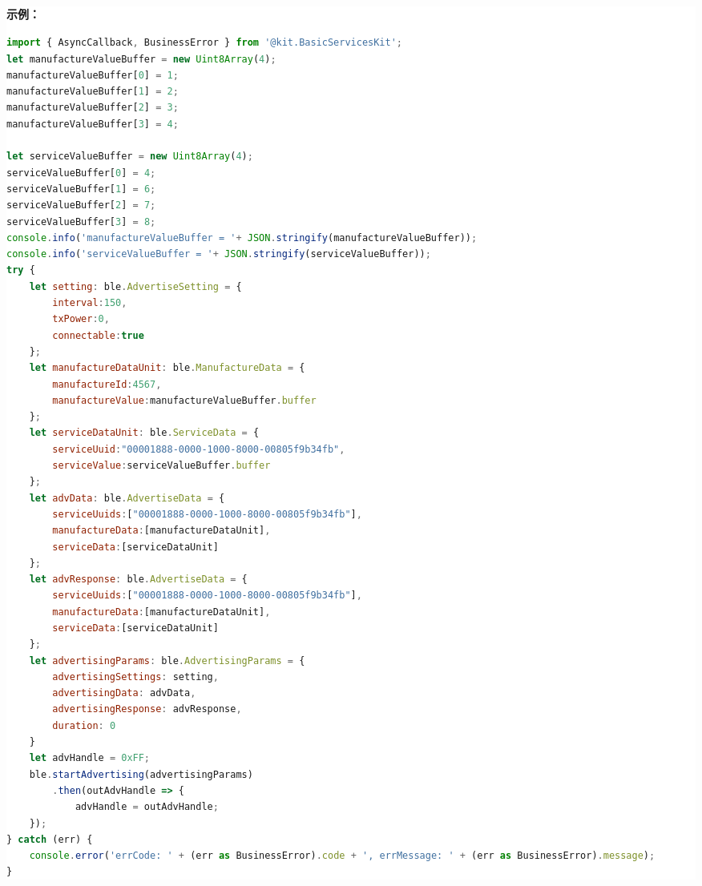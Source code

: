 **示例：**

```js
import { AsyncCallback, BusinessError } from '@kit.BasicServicesKit';
let manufactureValueBuffer = new Uint8Array(4);
manufactureValueBuffer[0] = 1;
manufactureValueBuffer[1] = 2;
manufactureValueBuffer[2] = 3;
manufactureValueBuffer[3] = 4;

let serviceValueBuffer = new Uint8Array(4);
serviceValueBuffer[0] = 4;
serviceValueBuffer[1] = 6;
serviceValueBuffer[2] = 7;
serviceValueBuffer[3] = 8;
console.info('manufactureValueBuffer = '+ JSON.stringify(manufactureValueBuffer));
console.info('serviceValueBuffer = '+ JSON.stringify(serviceValueBuffer));
try {
    let setting: ble.AdvertiseSetting = {
        interval:150,
        txPower:0,
        connectable:true
    };
    let manufactureDataUnit: ble.ManufactureData = {
        manufactureId:4567,
        manufactureValue:manufactureValueBuffer.buffer
    };
    let serviceDataUnit: ble.ServiceData = {
        serviceUuid:"00001888-0000-1000-8000-00805f9b34fb",
        serviceValue:serviceValueBuffer.buffer
    };
    let advData: ble.AdvertiseData = {
        serviceUuids:["00001888-0000-1000-8000-00805f9b34fb"],
        manufactureData:[manufactureDataUnit],
        serviceData:[serviceDataUnit]
    };
    let advResponse: ble.AdvertiseData = {
        serviceUuids:["00001888-0000-1000-8000-00805f9b34fb"],
        manufactureData:[manufactureDataUnit],
        serviceData:[serviceDataUnit]
    };
    let advertisingParams: ble.AdvertisingParams = {
        advertisingSettings: setting,
        advertisingData: advData,
        advertisingResponse: advResponse,
        duration: 0
    }
    let advHandle = 0xFF;
    ble.startAdvertising(advertisingParams)
        .then(outAdvHandle => {
            advHandle = outAdvHandle;
    });
} catch (err) {
    console.error('errCode: ' + (err as BusinessError).code + ', errMessage: ' + (err as BusinessError).message);
}
```
